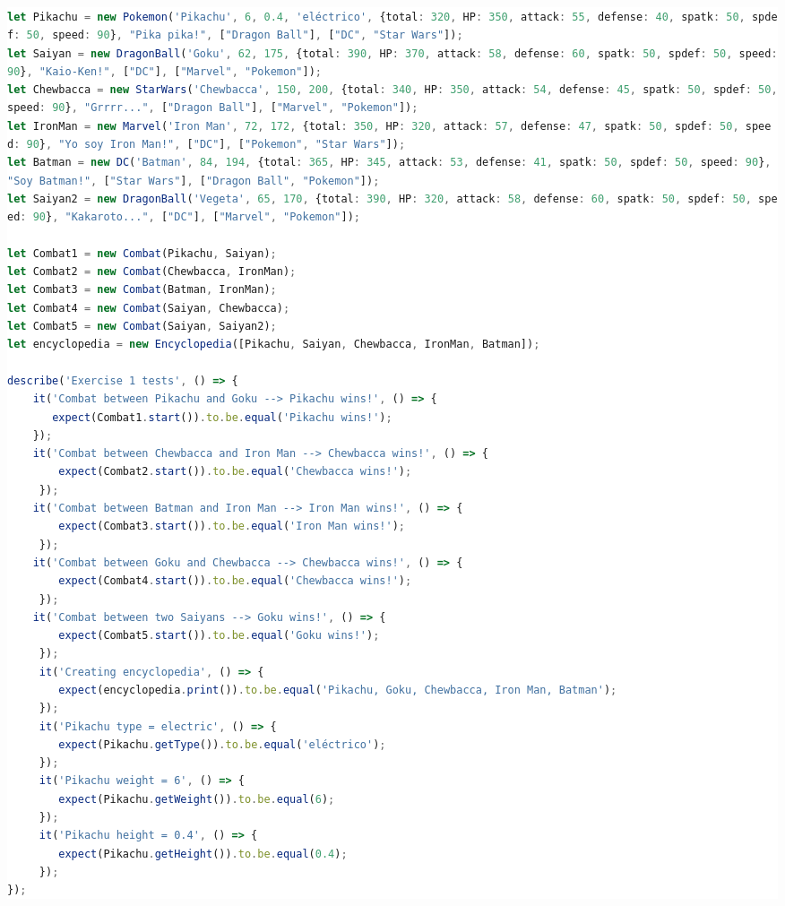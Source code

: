 ~~~typescript
let Pikachu = new Pokemon('Pikachu', 6, 0.4, 'eléctrico', {total: 320, HP: 350, attack: 55, defense: 40, spatk: 50, spdef: 50, speed: 90}, "Pika pika!", ["Dragon Ball"], ["DC", "Star Wars"]);
let Saiyan = new DragonBall('Goku', 62, 175, {total: 390, HP: 370, attack: 58, defense: 60, spatk: 50, spdef: 50, speed: 90}, "Kaio-Ken!", ["DC"], ["Marvel", "Pokemon"]);
let Chewbacca = new StarWars('Chewbacca', 150, 200, {total: 340, HP: 350, attack: 54, defense: 45, spatk: 50, spdef: 50, speed: 90}, "Grrrr...", ["Dragon Ball"], ["Marvel", "Pokemon"]);
let IronMan = new Marvel('Iron Man', 72, 172, {total: 350, HP: 320, attack: 57, defense: 47, spatk: 50, spdef: 50, speed: 90}, "Yo soy Iron Man!", ["DC"], ["Pokemon", "Star Wars"]);
let Batman = new DC('Batman', 84, 194, {total: 365, HP: 345, attack: 53, defense: 41, spatk: 50, spdef: 50, speed: 90}, "Soy Batman!", ["Star Wars"], ["Dragon Ball", "Pokemon"]);
let Saiyan2 = new DragonBall('Vegeta', 65, 170, {total: 390, HP: 320, attack: 58, defense: 60, spatk: 50, spdef: 50, speed: 90}, "Kakaroto...", ["DC"], ["Marvel", "Pokemon"]);

let Combat1 = new Combat(Pikachu, Saiyan);
let Combat2 = new Combat(Chewbacca, IronMan);
let Combat3 = new Combat(Batman, IronMan);
let Combat4 = new Combat(Saiyan, Chewbacca);
let Combat5 = new Combat(Saiyan, Saiyan2);
let encyclopedia = new Encyclopedia([Pikachu, Saiyan, Chewbacca, IronMan, Batman]);

describe('Exercise 1 tests', () => {
    it('Combat between Pikachu and Goku --> Pikachu wins!', () => {
       expect(Combat1.start()).to.be.equal('Pikachu wins!');
    });
    it('Combat between Chewbacca and Iron Man --> Chewbacca wins!', () => {
        expect(Combat2.start()).to.be.equal('Chewbacca wins!');
     });
    it('Combat between Batman and Iron Man --> Iron Man wins!', () => {
        expect(Combat3.start()).to.be.equal('Iron Man wins!');
     });
    it('Combat between Goku and Chewbacca --> Chewbacca wins!', () => {
        expect(Combat4.start()).to.be.equal('Chewbacca wins!');
     });
    it('Combat between two Saiyans --> Goku wins!', () => {
        expect(Combat5.start()).to.be.equal('Goku wins!');
     });
     it('Creating encyclopedia', () => {
        expect(encyclopedia.print()).to.be.equal('Pikachu, Goku, Chewbacca, Iron Man, Batman');
     });
     it('Pikachu type = electric', () => {
        expect(Pikachu.getType()).to.be.equal('eléctrico');
     });
     it('Pikachu weight = 6', () => {
        expect(Pikachu.getWeight()).to.be.equal(6);
     });
     it('Pikachu height = 0.4', () => {
        expect(Pikachu.getHeight()).to.be.equal(0.4);
     });
});
~~~
